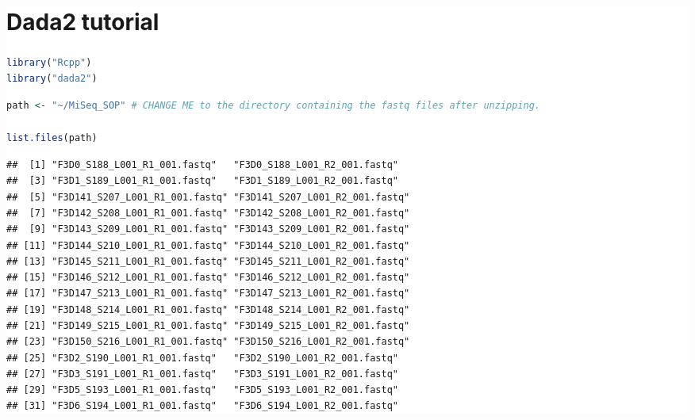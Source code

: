 Dada2 tutorial
================

``` r
library("Rcpp")
library("dada2")
```

``` r
path <- "~/MiSeq_SOP" # CHANGE ME to the directory containing the fastq files after unzipping.

list.files(path)
```

    ##  [1] "F3D0_S188_L001_R1_001.fastq"   "F3D0_S188_L001_R2_001.fastq"  
    ##  [3] "F3D1_S189_L001_R1_001.fastq"   "F3D1_S189_L001_R2_001.fastq"  
    ##  [5] "F3D141_S207_L001_R1_001.fastq" "F3D141_S207_L001_R2_001.fastq"
    ##  [7] "F3D142_S208_L001_R1_001.fastq" "F3D142_S208_L001_R2_001.fastq"
    ##  [9] "F3D143_S209_L001_R1_001.fastq" "F3D143_S209_L001_R2_001.fastq"
    ## [11] "F3D144_S210_L001_R1_001.fastq" "F3D144_S210_L001_R2_001.fastq"
    ## [13] "F3D145_S211_L001_R1_001.fastq" "F3D145_S211_L001_R2_001.fastq"
    ## [15] "F3D146_S212_L001_R1_001.fastq" "F3D146_S212_L001_R2_001.fastq"
    ## [17] "F3D147_S213_L001_R1_001.fastq" "F3D147_S213_L001_R2_001.fastq"
    ## [19] "F3D148_S214_L001_R1_001.fastq" "F3D148_S214_L001_R2_001.fastq"
    ## [21] "F3D149_S215_L001_R1_001.fastq" "F3D149_S215_L001_R2_001.fastq"
    ## [23] "F3D150_S216_L001_R1_001.fastq" "F3D150_S216_L001_R2_001.fastq"
    ## [25] "F3D2_S190_L001_R1_001.fastq"   "F3D2_S190_L001_R2_001.fastq"  
    ## [27] "F3D3_S191_L001_R1_001.fastq"   "F3D3_S191_L001_R2_001.fastq"  
    ## [29] "F3D5_S193_L001_R1_001.fastq"   "F3D5_S193_L001_R2_001.fastq"  
    ## [31] "F3D6_S194_L001_R1_001.fastq"   "F3D6_S194_L001_R2_001.fastq"  